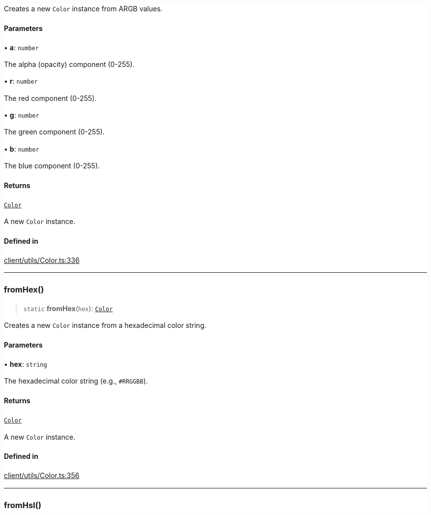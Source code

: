 Creates a new `Color` instance from ARGB values.

#### Parameters

• **a**: `number`

The alpha (opacity) component (0-255).

• **r**: `number`

The red component (0-255).

• **g**: `number`

The green component (0-255).

• **b**: `number`

The blue component (0-255).

#### Returns

[`Color`](Color.md)

A new `Color` instance.

#### Defined in

[client/utils/Color.ts:336](https://github.com/Purpose-Dev/fivem-ts/blob/af9f57481b70813a163451854c2103aaaed13195/src/client/utils/Color.ts#L336)

***

### fromHex()

> `static` **fromHex**(`hex`): [`Color`](Color.md)

Creates a new `Color` instance from a hexadecimal color string.

#### Parameters

• **hex**: `string`

The hexadecimal color string (e.g., `#RRGGBB`).

#### Returns

[`Color`](Color.md)

A new `Color` instance.

#### Defined in

[client/utils/Color.ts:356](https://github.com/Purpose-Dev/fivem-ts/blob/af9f57481b70813a163451854c2103aaaed13195/src/client/utils/Color.ts#L356)

***

### fromHsl()
